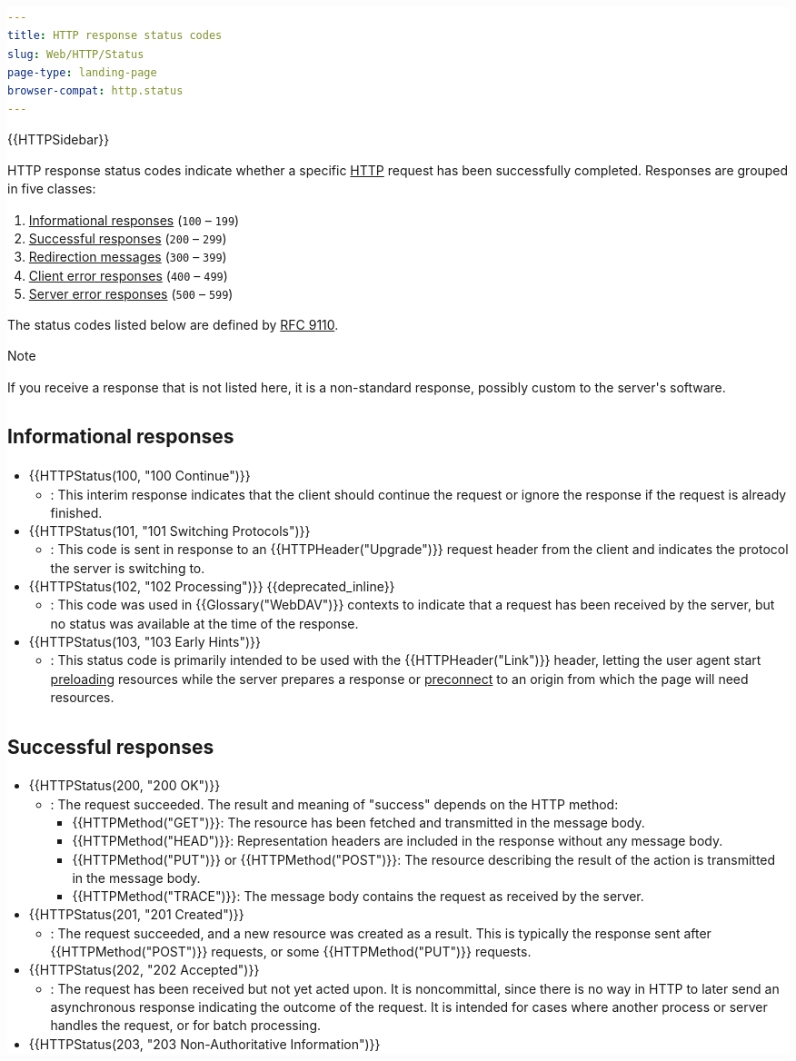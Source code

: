 ```yaml
---
title: HTTP response status codes
slug: Web/HTTP/Status
page-type: landing-page
browser-compat: http.status
---
```


{{HTTPSidebar}}

HTTP response status codes indicate whether a specific [HTTP](/en-US/docs/Web/HTTP) request has been successfully completed.
Responses are grouped in five classes:

1. [Informational responses](#informational_responses) (`100` – `199`)
2. [Successful responses](#successful_responses) (`200` – `299`)
3. [Redirection messages](#redirection_messages) (`300` – `399`)
4. [Client error responses](#client_error_responses) (`400` – `499`)
5. [Server error responses](#server_error_responses) (`500` – `599`)

The status codes listed below are defined by [RFC 9110](https://httpwg.org/specs/rfc9110.html#overview.of.status.codes).

> [!NOTE]
> If you receive a response that is not listed here, it is a non-standard response, possibly custom to the server's software.

## Informational responses

- {{HTTPStatus(100, "100 Continue")}}
  - : This interim response indicates that the client should continue the request or ignore the response if the request is already finished.
- {{HTTPStatus(101, "101 Switching Protocols")}}
  - : This code is sent in response to an {{HTTPHeader("Upgrade")}} request header from the client and indicates the protocol the server is switching to.
- {{HTTPStatus(102, "102 Processing")}} {{deprecated_inline}}
  - : This code was used in {{Glossary("WebDAV")}} contexts to indicate that a request has been received by the server, but no status was available at the time of the response.
- {{HTTPStatus(103, "103 Early Hints")}}
  - : This status code is primarily intended to be used with the {{HTTPHeader("Link")}} header, letting the user agent start [preloading](/en-US/docs/Web/HTML/Attributes/rel/preload) resources while the server prepares a response or [preconnect](/en-US/docs/Web/HTML/Attributes/rel/preconnect) to an origin from which the page will need resources.

## Successful responses

- {{HTTPStatus(200, "200 OK")}}
  - : The request succeeded. The result and meaning of "success" depends on the HTTP method:
    - {{HTTPMethod("GET")}}: The resource has been fetched and transmitted in the message body.
    - {{HTTPMethod("HEAD")}}: Representation headers are included in the response without any message body.
    - {{HTTPMethod("PUT")}} or {{HTTPMethod("POST")}}: The resource describing the result of the action is transmitted in the message body.
    - {{HTTPMethod("TRACE")}}: The message body contains the request as received by the server.
- {{HTTPStatus(201, "201 Created")}}
  - : The request succeeded, and a new resource was created as a result. This is typically the response sent after {{HTTPMethod("POST")}} requests, or some {{HTTPMethod("PUT")}} requests.
- {{HTTPStatus(202, "202 Accepted")}}
  - : The request has been received but not yet acted upon.
    It is noncommittal, since there is no way in HTTP to later send an asynchronous response indicating the outcome of the request.
    It is intended for cases where another process or server handles the request, or for batch processing.
- {{HTTPStatus(203, "203 Non-Authoritative Information")}}